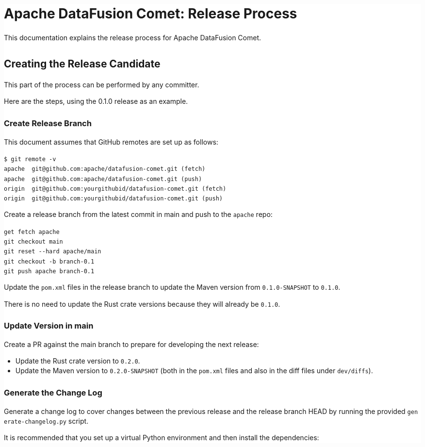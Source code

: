

# Apache DataFusion Comet: Release Process

This documentation explains the release process for Apache DataFusion Comet.

## Creating the Release Candidate

This part of the process can be performed by any committer.

Here are the steps, using the 0.1.0 release as an example.

### Create Release Branch

This document assumes that GitHub remotes are set up as follows:

```shell
$ git remote -v
apache	git@github.com:apache/datafusion-comet.git (fetch)
apache	git@github.com:apache/datafusion-comet.git (push)
origin	git@github.com:yourgithubid/datafusion-comet.git (fetch)
origin	git@github.com:yourgithubid/datafusion-comet.git (push)
```

Create a release branch from the latest commit in main and push to the `apache` repo:

```shell
get fetch apache
git checkout main
git reset --hard apache/main
git checkout -b branch-0.1
git push apache branch-0.1
```

Update the `pom.xml` files in the release branch to update the Maven version from `0.1.0-SNAPSHOT` to `0.1.0`.

There is no need to update the Rust crate versions because they will already be `0.1.0`.

### Update Version in main

Create a PR against the main branch to prepare for developing the next release:

- Update the Rust crate version to `0.2.0`.
- Update the Maven version to `0.2.0-SNAPSHOT` (both in the `pom.xml` files and also in the diff files
  under `dev/diffs`).

### Generate the Change Log

Generate a change log to cover changes between the previous release and the release branch HEAD by running
the provided `generate-changelog.py` script.

It is recommended that you set up a virtual Python environment and then install the dependencies:
